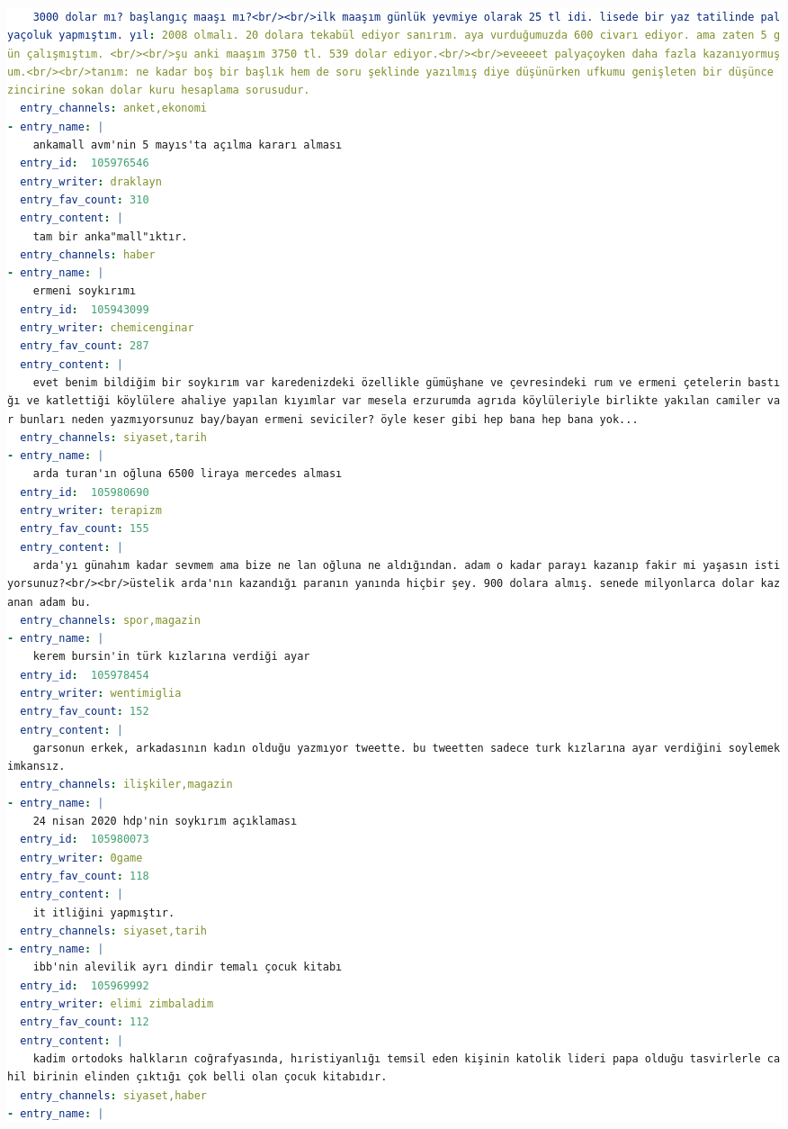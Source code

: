 ```yaml
    3000 dolar mı? başlangıç maaşı mı?<br/><br/>ilk maaşım günlük yevmiye olarak 25 tl idi. lisede bir yaz tatilinde palyaçoluk yapmıştım. yıl: 2008 olmalı. 20 dolara tekabül ediyor sanırım. aya vurduğumuzda 600 civarı ediyor. ama zaten 5 gün çalışmıştım. <br/><br/>şu anki maaşım 3750 tl. 539 dolar ediyor.<br/><br/>eveeeet palyaçoyken daha fazla kazanıyormuşum.<br/><br/>tanım: ne kadar boş bir başlık hem de soru şeklinde yazılmış diye düşünürken ufkumu genişleten bir düşünce zincirine sokan dolar kuru hesaplama sorusudur.
  entry_channels: anket,ekonomi
- entry_name: |
    ankamall avm'nin 5 mayıs'ta açılma kararı alması
  entry_id:  105976546
  entry_writer: draklayn
  entry_fav_count: 310
  entry_content: |
    tam bir anka"mall"ıktır.
  entry_channels: haber
- entry_name: |
    ermeni soykırımı
  entry_id:  105943099
  entry_writer: chemicenginar
  entry_fav_count: 287
  entry_content: |
    evet benim bildiğim bir soykırım var karedenizdeki özellikle gümüşhane ve çevresindeki rum ve ermeni çetelerin bastığı ve katlettiği köylülere ahaliye yapılan kıyımlar var mesela erzurumda agrıda köylüleriyle birlikte yakılan camiler var bunları neden yazmıyorsunuz bay/bayan ermeni seviciler? öyle keser gibi hep bana hep bana yok...
  entry_channels: siyaset,tarih
- entry_name: |
    arda turan'ın oğluna 6500 liraya mercedes alması
  entry_id:  105980690
  entry_writer: terapizm
  entry_fav_count: 155
  entry_content: |
    arda'yı günahım kadar sevmem ama bize ne lan oğluna ne aldığından. adam o kadar parayı kazanıp fakir mi yaşasın istiyorsunuz?<br/><br/>üstelik arda'nın kazandığı paranın yanında hiçbir şey. 900 dolara almış. senede milyonlarca dolar kazanan adam bu.
  entry_channels: spor,magazin
- entry_name: |
    kerem bursin'in türk kızlarına verdiği ayar
  entry_id:  105978454
  entry_writer: wentimiglia
  entry_fav_count: 152
  entry_content: |
    garsonun erkek, arkadasının kadın olduğu yazmıyor tweette. bu tweetten sadece turk kızlarına ayar verdiğini soylemek imkansız.
  entry_channels: ilişkiler,magazin
- entry_name: |
    24 nisan 2020 hdp'nin soykırım açıklaması
  entry_id:  105980073
  entry_writer: 0game
  entry_fav_count: 118
  entry_content: |
    it itliğini yapmıştır.
  entry_channels: siyaset,tarih
- entry_name: |
    ibb'nin alevilik ayrı dindir temalı çocuk kitabı
  entry_id:  105969992
  entry_writer: elimi zimbaladim
  entry_fav_count: 112
  entry_content: |
    kadim ortodoks halkların coğrafyasında, hıristiyanlığı temsil eden kişinin katolik lideri papa olduğu tasvirlerle cahil birinin elinden çıktığı çok belli olan çocuk kitabıdır.
  entry_channels: siyaset,haber
- entry_name: |
```